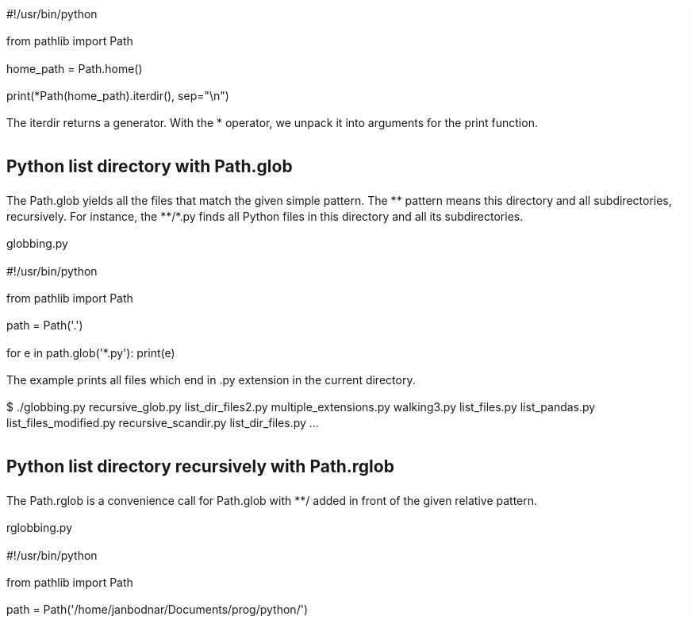 
#!/usr/bin/python

from pathlib import Path

home_path = Path.home()

print(*Path(home_path).iterdir(), sep="\n")

The iterdir returns a generator. With the * operator, 
we unpack it into arguments for the print function.

## Python list directory with Path.glob

The Path.glob yields all the files that match the given simple
pattern. The ** pattern means this directory and all
subdirectories, recursively. For instance, the **/*.py finds
all Python files in this directory and all its subdirectories.

globbing.py
  

#!/usr/bin/python

from pathlib import Path

path = Path('.')

for e in path.glob('*.py'):
    print(e)

The example prints all files which end in .py extension in the 
current directory.

$ ./globbing.py
recursive_glob.py
list_dir_files2.py
multiple_extensions.py
walking3.py
list_files.py
list_pandas.py
list_files_modified.py
recursive_scandir.py
list_dir_files.py
...

## Python list directory recursively with Path.rglob

The Path.rglob is a convenience call for Path.glob with
**/ added in front of the given relative pattern.

rglobbing.py
  

#!/usr/bin/python

from pathlib import Path

path = Path('/home/janbodnar/Documents/prog/python/')
